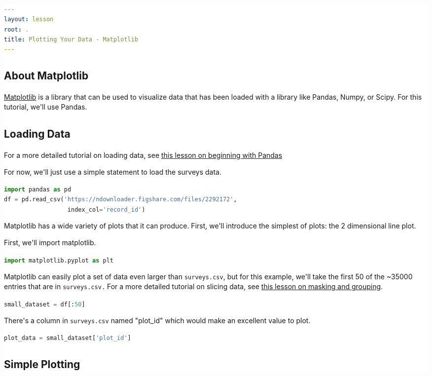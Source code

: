 ```yaml
---
layout: lesson
root: .
title: Plotting Your Data - Matplotlib
---
```


## About Matplotlib

[Matplotlib](http://matplotlib.org/) is a library that can be used to visualize
data that has been loaded with a library like Pandas, Numpy, or Scipy.
For this tutorial, we'll use Pandas.

## Loading Data

For a more detailed tutorial on loading data, see
[this lesson on beginning with Pandas](https://github.com/datacarpentry/datacarpentry/blob/master/lessons/python/01-starting-with-data.md)

For now, we'll just use a simple statement to load the surveys data.

```python
import pandas as pd
df = pd.read_csv('https://ndownloader.figshare.com/files/2292172',
                  index_col='record_id')
```

Matplotlib has a wide variety of plots that it can produce. First, we'll introduce
the simplest of plots: the 2 dimensional line plot.

First, we'll import matplotlib.

```python
import matplotlib.pyplot as plt
```

Matplotlib can easily plot a set of data even larger than `surveys.csv`, but for
this example, we'll take the first 50 of the ~35000 entries that are in
`surveys.csv.` For a more detailed tutorial on slicing data, see
[this lesson on masking and grouping](https://github.com/datacarpentry/datacarpentry/blob/master/lessons/python/05-masking-and-groups.md).

```python
small_dataset = df[:50]
```

There's a column in `surveys.csv` named "plot_id" which would make an excellent
value to plot.

```python
plot_data = small_dataset['plot_id']
```

## Simple Plotting
